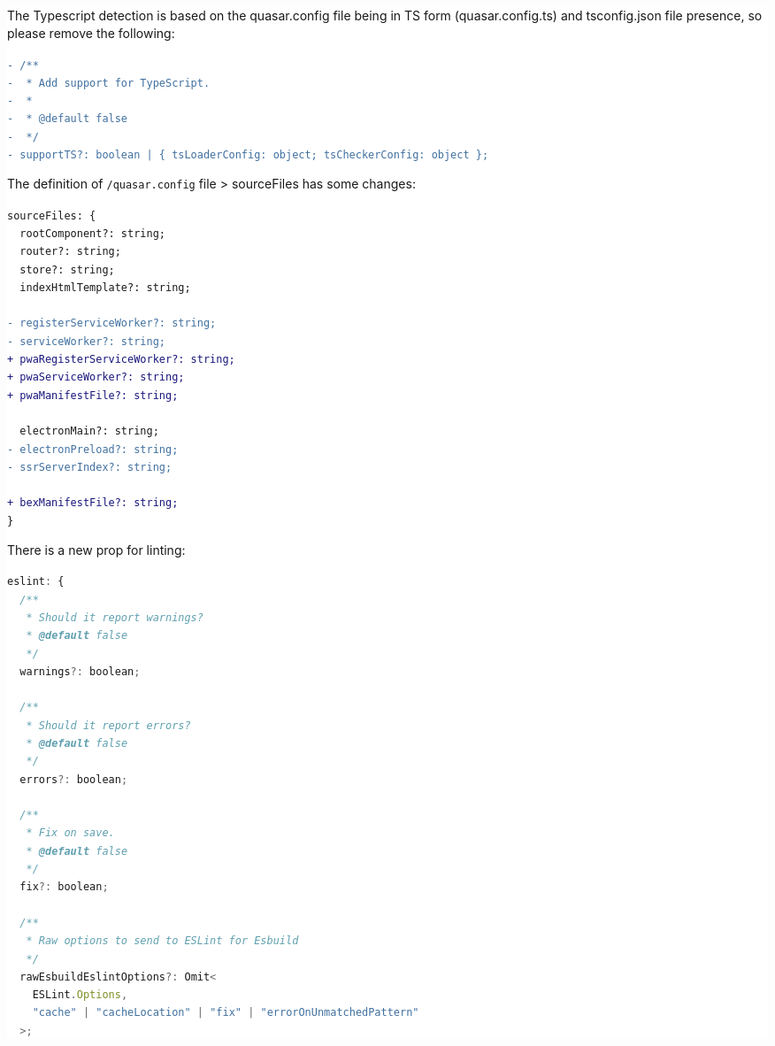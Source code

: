 ```diff
```

The Typescript detection is based on the quasar.config file being in TS form (quasar.config.ts) and tsconfig.json file presence, so please remove the following:

```diff /quasar.config
- /**
-  * Add support for TypeScript.
-  *
-  * @default false
-  */
- supportTS?: boolean | { tsLoaderConfig: object; tsCheckerConfig: object };
```

The definition of `/quasar.config` file > sourceFiles has some changes:

```diff /quasar.config > sourceFiles
sourceFiles: {
  rootComponent?: string;
  router?: string;
  store?: string;
  indexHtmlTemplate?: string;

- registerServiceWorker?: string;
- serviceWorker?: string;
+ pwaRegisterServiceWorker?: string;
+ pwaServiceWorker?: string;
+ pwaManifestFile?: string;

  electronMain?: string;
- electronPreload?: string;
- ssrServerIndex?: string;

+ bexManifestFile?: string;
}
```

There is a new prop for linting:

```js /quasar.config > eslint (New!)
eslint: {
  /**
   * Should it report warnings?
   * @default false
   */
  warnings?: boolean;

  /**
   * Should it report errors?
   * @default false
   */
  errors?: boolean;

  /**
   * Fix on save.
   * @default false
   */
  fix?: boolean;

  /**
   * Raw options to send to ESLint for Esbuild
   */
  rawEsbuildEslintOptions?: Omit<
    ESLint.Options,
    "cache" | "cacheLocation" | "fix" | "errorOnUnmatchedPattern"
  >;

```